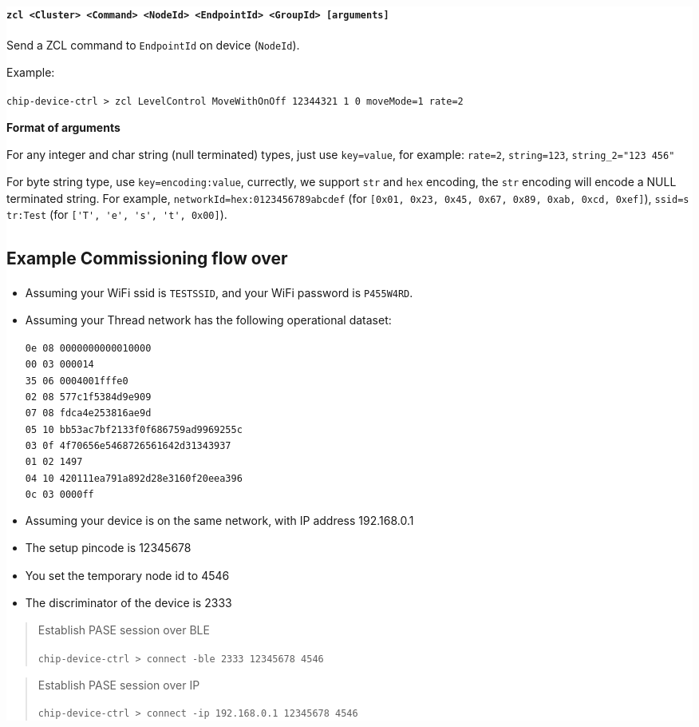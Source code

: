 #### `zcl <Cluster> <Command> <NodeId> <EndpointId> <GroupId> [arguments]`

Send a ZCL command to `EndpointId` on device (`NodeId`).

Example:

```
chip-device-ctrl > zcl LevelControl MoveWithOnOff 12344321 1 0 moveMode=1 rate=2
```

**Format of arguments**

For any integer and char string (null terminated) types, just use `key=value`,
for example: `rate=2`, `string=123`, `string_2="123 456"`

For byte string type, use `key=encoding:value`, currectly, we support `str` and
`hex` encoding, the `str` encoding will encode a NULL terminated string. For
example, `networkId=hex:0123456789abcdef` (for
`[0x01, 0x23, 0x45, 0x67, 0x89, 0xab, 0xcd, 0xef]`), `ssid=str:Test` (for
`['T', 'e', 's', 't', 0x00]`).

## Example Commissioning flow over

-   Assuming your WiFi ssid is `TESTSSID`, and your WiFi password is `P455W4RD`.

-   Assuming your Thread network has the following operational dataset:

    ```
    0e 08 0000000000010000
    00 03 000014
    35 06 0004001fffe0
    02 08 577c1f5384d9e909
    07 08 fdca4e253816ae9d
    05 10 bb53ac7bf2133f0f686759ad9969255c
    03 0f 4f70656e5468726561642d31343937
    01 02 1497
    04 10 420111ea791a892d28e3160f20eea396
    0c 03 0000ff
    ```

-   Assuming your device is on the same network, with IP address 192.168.0.1

-   The setup pincode is 12345678

-   You set the temporary node id to 4546

-   The discriminator of the device is 2333

> Establish PASE session over BLE
>
> ```
> chip-device-ctrl > connect -ble 2333 12345678 4546
> ```

> Establish PASE session over IP
>
> ```
> chip-device-ctrl > connect -ip 192.168.0.1 12345678 4546
> ```
